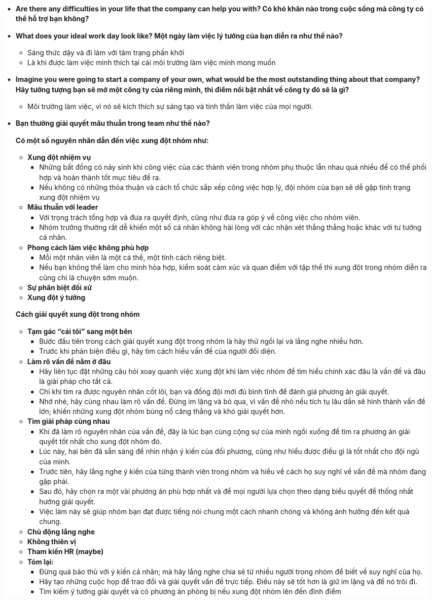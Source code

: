 - **Are there any difficulties in your life that the company can help you with?
Có khó khăn nào trong cuộc sống mà công ty có thể hỗ trợ bạn không?**
- **What does your ideal work day look like?
Một ngày làm việc lý tưởng của bạn diễn ra như thế nào?**
    - Sáng thức dậy và đi làm với tâm trạng phấn khởi
    - Là khi được làm việc mình thích tại cái môi trường làm việc mình mong muốn
- **Imagine you were going to start a company of your own, what would be the most outstanding thing about that company?
Hãy tưởng tượng bạn sẽ mở một công ty của riêng mình, thì điểm nổi bật nhất về công ty đó sẽ là gì?**
    - Môi trường làm việc, vì nó sẽ kích thích sự sáng tạo và tinh thần làm việc của mọi người.
- **Bạn thường giải quyết mâu thuẫn trong team như thế nào?**
    
    **Có một số nguyên nhân dẫn đến việc xung đột nhóm như:** 
    
    - **Xung đột nhiệm vụ**
        - Những bất đồng có nảy sinh khi công việc của các thành viên trong nhóm phụ thuộc lẫn nhau quá nhiều để có thể phối hợp và hoàn thành tốt mục tiêu đề ra.
        - Nếu không có những thỏa thuận và cách tổ chức sắp xếp công việc hợp lý, đội nhóm của bạn sẽ dễ gặp tình trạng xung đột nhiệm vụ
    - **Mâu thuẫn với leader**
        - Với trọng trách tổng hợp và đưa ra quyết định, cũng như đưa ra góp ý về công việc cho nhóm viên.
        - Nhóm trưởng thường rất dễ khiến một số cá nhân không hài lòng với các nhận xét thẳng thắng hoặc khác với tư tưởng cá nhân.
    - ****Phong cách làm việc không phù hợp****
        - Mỗi một nhân viên là một cá thể, một tính cách riêng biệt.
        - Nếu bạn không thể làm cho mình hòa hợp, kiểm soát cảm xúc và quan điểm với tập thể thì xung đột trong nhóm diễn ra cũng chỉ là chuyện sớm muộn.
    - ****Sự phân biệt đối xử****
    - **Xung đột ý tưởng**
    
    ****Cách giải quyết xung đột trong nhóm****
    
    - ****Tạm gác “cái tôi” sang một bên****
        - Bước đầu tiên trong cách giải quyết xung đột trong nhóm là hãy thử ngồi lại và lắng nghe nhiều hơn.
        - Trước khi phản biện điều gì, hãy tìm cách hiểu vấn đề của người đối diện.
    - ****Làm rõ vấn đề nằm ở đâu****
        - Hãy liên tục đặt những câu hỏi xoay quanh việc xung đột khi làm việc nhóm để tìm hiểu chính xác đâu là vấn đề và đâu là giải pháp cho tất cả.
        - Chỉ khi tìm ra được nguyên nhân cốt lõi, bạn và đồng đội mới đủ bình tĩnh để đánh giá phương án giải quyết.
        - Nhớ nhé, hãy cùng nhau làm rõ vấn đề. Đừng im lặng và bỏ qua, vì vấn đề nhỏ nếu tích tụ lâu dần sẽ hình thành vấn đề lớn; khiến những xung đột nhóm bùng nổ căng thẳng và khó giải quyết hơn.
    - ****Tìm giải pháp cùng nhau****
        - Khi đã làm rõ nguyên nhân của vấn đề, đây là lúc bạn cùng cộng sự của mình ngồi xuống để tìm ra phương án giải quyết tốt nhất cho xung đột nhóm đó.
        - Lúc này, hai bên đã sẵn sàng để nhìn nhận ý kiến của đối phương, cũng như hiểu được điều gì là tốt nhất cho đội ngũ của mình.
        - Trước tiên, hãy lắng nghe ý kiến của từng thành viên trong nhóm và hiểu về cách họ suy nghĩ về vấn đề mà nhóm đang gặp phải.
        - Sau đó, hãy chọn ra một vài phương án phù hợp nhất và để mọi người lựa chọn theo dạng biểu quyết để thống nhất hướng giải quyết.
        - Việc làm này sẽ giúp nhóm bạn đạt được tiếng nói chung một cách nhanh chóng và không ảnh hưởng đến kết quả chung.
    - ****Chủ động lắng nghe****
    - ****Không thiên vị****
    - ****Tham kiến HR (maybe)****
    - **Tóm lại:**
        - Đừng quá bảo thủ với ý kiến cá nhân; mà hãy lắng nghe chia sẻ từ nhiều người trong nhóm để biết về suy nghĩ của họ.
        - Hãy tạo những cuộc họp để trao đổi và giải quyết vấn đề trực tiếp. Điều này sẽ tốt hơn là giữ im lặng và để nó trôi đi.
        - Tìm kiếm ý tưởng giải quyết và có phương án phòng bị nếu xung đột nhóm lên đến đỉnh điểm